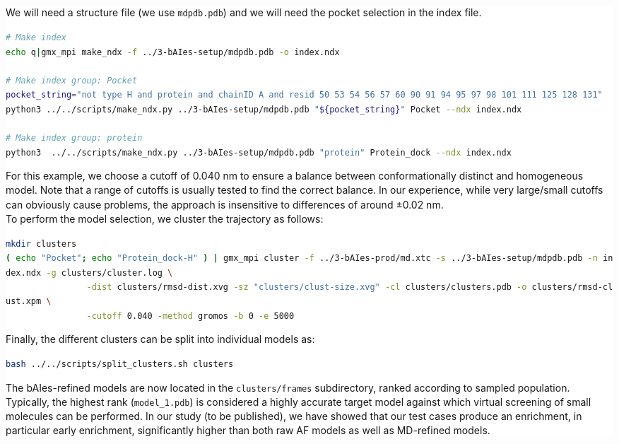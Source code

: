 We will need a structure file (we use `mdpdb.pdb`) and we will need the pocket selection in the index file.  

```bash
# Make index
echo q|gmx_mpi make_ndx -f ../3-bAIes-setup/mdpdb.pdb -o index.ndx

# Make index group: Pocket
pocket_string="not type H and protein and chainID A and resid 50 53 54 56 57 60 90 91 94 95 97 98 101 111 125 128 131"
python3 ../../scripts/make_ndx.py ../3-bAIes-setup/mdpdb.pdb "${pocket_string}" Pocket --ndx index.ndx

# Make index group: protein
python3  ../../scripts/make_ndx.py ../3-bAIes-setup/mdpdb.pdb "protein" Protein_dock --ndx index.ndx
```

For this example, we choose a cutoff of 0.040 nm to ensure a balance between conformationally distinct and homogeneous model.
Note that a range of cutoffs is usually tested to find the correct balance. In our experience, while very large/small cutoffs can obviously cause problems, the approach is insensitive to differences of around ±0.02 nm.  
To perform the model selection, we cluster the trajectory as follows:

```bash
mkdir clusters
( echo "Pocket"; echo "Protein_dock-H" ) | gmx_mpi cluster -f ../3-bAIes-prod/md.xtc -s ../3-bAIes-setup/mdpdb.pdb -n index.ndx -g clusters/cluster.log \
                -dist clusters/rmsd-dist.xvg -sz "clusters/clust-size.xvg" -cl clusters/clusters.pdb -o clusters/rmsd-clust.xpm \
                -cutoff 0.040 -method gromos -b 0 -e 5000
```

Finally, the different clusters can be split into individual models as:

```bash
bash ../../scripts/split_clusters.sh clusters
```

The bAIes-refined models are now located in the `clusters/frames` subdirectory, ranked according to sampled population.
Typically, the highest rank (`model_1.pdb`) is considered a highly accurate target model against which virtual screening of small molecules can be performed.
In our study (to be published), we have showed that our test cases produce an enrichment, in particular early enrichment, significantly higher than both raw AF models as well as MD-refined models.

